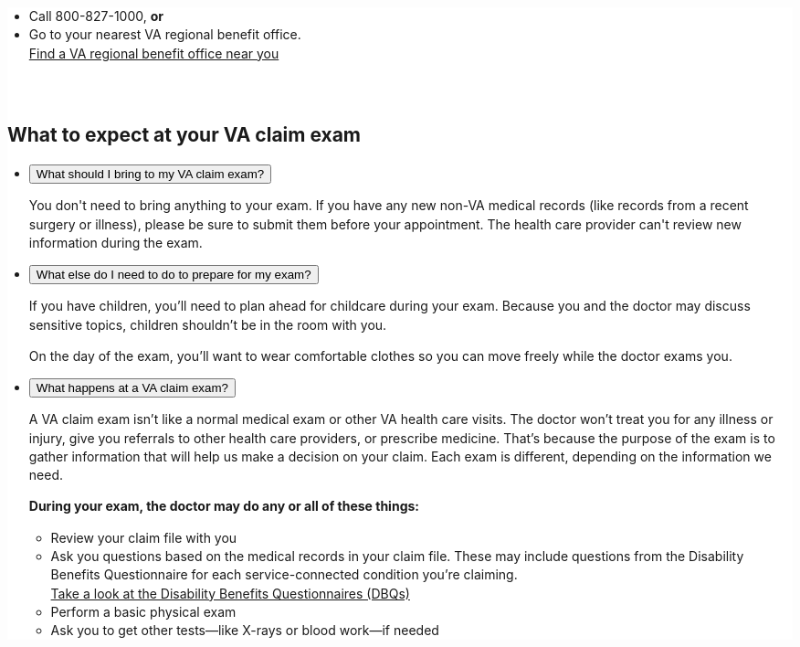 * Call 800-827-1000, **or**
* Go to your nearest VA regional benefit office. <br>
  [Find a VA regional benefit office near you](/find-locations/?facilityType=benefits)

</div>
</li>
</ul>

<br>

## What to expect at your VA claim exam

<ul class="usa-accordion" aria-multiselectable="true">
<li>
<button class="usa-button-unstyled usa-accordion-button" aria-controls="VA-claim-exam-bring">What should I bring to my VA claim exam?</button>
<div id="VA-claim-exam-bring" class="usa-accordion-content">

You don't need to bring anything to your exam. If you have any new non-VA medical records (like records from a recent surgery or illness), please be sure to submit them before your appointment. The health care provider can't review new information during the exam.

</div>
</li>
<li>
<button class="usa-button-unstyled usa-accordion-button" aria-controls="VA-claim-exam-prepare">What else do I need to do to prepare for my exam?</button>
<div id="VA-claim-exam-prepare" class="usa-accordion-content">

If you have children, you’ll need to plan ahead for childcare during your exam. Because you and the doctor may discuss sensitive topics, children shouldn’t be in the room with you.

On the day of the exam, you’ll want to wear comfortable clothes so you can move freely while the doctor exams you.

</div>
</li>
<li>
<button class="usa-button-unstyled usa-accordion-button" aria-controls="VA-claim-exam-happens">What happens at a VA claim exam?</button>
<div id="VA-claim-exam-happens" class="usa-accordion-content">

A VA claim exam isn’t like a normal medical exam or other VA health care visits. The doctor won’t treat you for any illness or injury, give you referrals to other health care providers, or prescribe medicine. That’s because the purpose of the exam is to gather information that will help us make a decision on your claim. Each exam is different, depending on the information we need.

**During your exam, the doctor may do any or all of these things:**

* Review your claim file with you
* Ask you questions based on the medical records in your claim file. These may include questions from the Disability Benefits Questionnaire for each service-connected condition you’re claiming. <br>
  [Take a look at the Disability Benefits Questionnaires (DBQs)](http://benefits.va.gov/COMPENSATION/dbq_ListByDBQFormName.asp)
* Perform a basic physical exam
* Ask you to get other tests—like X-rays or blood work—if needed

